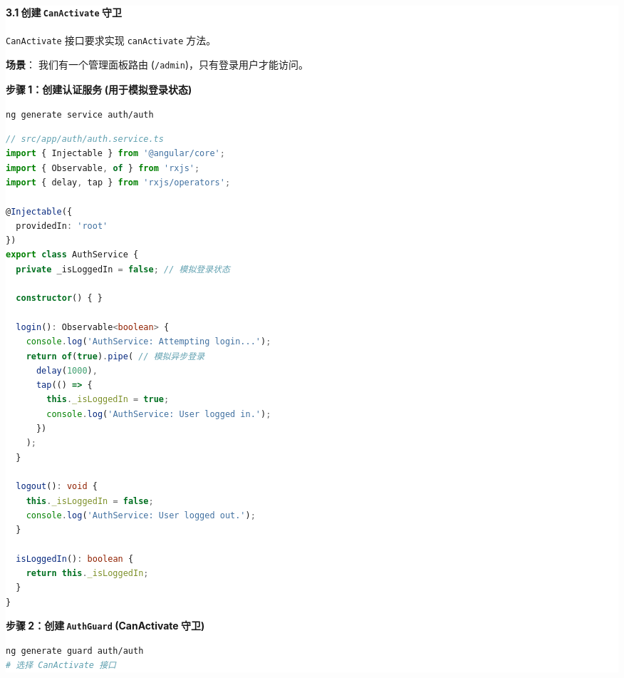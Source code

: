 #### 3.1 创建 `CanActivate` 守卫

`CanActivate` 接口要求实现 `canActivate` 方法。

**场景**：
我们有一个管理面板路由 (`/admin`)，只有登录用户才能访问。

**步骤 1：创建认证服务 (用于模拟登录状态)**

```bash
ng generate service auth/auth
```

```typescript
// src/app/auth/auth.service.ts
import { Injectable } from '@angular/core';
import { Observable, of } from 'rxjs';
import { delay, tap } from 'rxjs/operators';

@Injectable({
  providedIn: 'root'
})
export class AuthService {
  private _isLoggedIn = false; // 模拟登录状态

  constructor() { }

  login(): Observable<boolean> {
    console.log('AuthService: Attempting login...');
    return of(true).pipe( // 模拟异步登录
      delay(1000),
      tap(() => {
        this._isLoggedIn = true;
        console.log('AuthService: User logged in.');
      })
    );
  }

  logout(): void {
    this._isLoggedIn = false;
    console.log('AuthService: User logged out.');
  }

  isLoggedIn(): boolean {
    return this._isLoggedIn;
  }
}
```

**步骤 2：创建 `AuthGuard` (CanActivate 守卫)**

```bash
ng generate guard auth/auth
# 选择 CanActivate 接口
```
